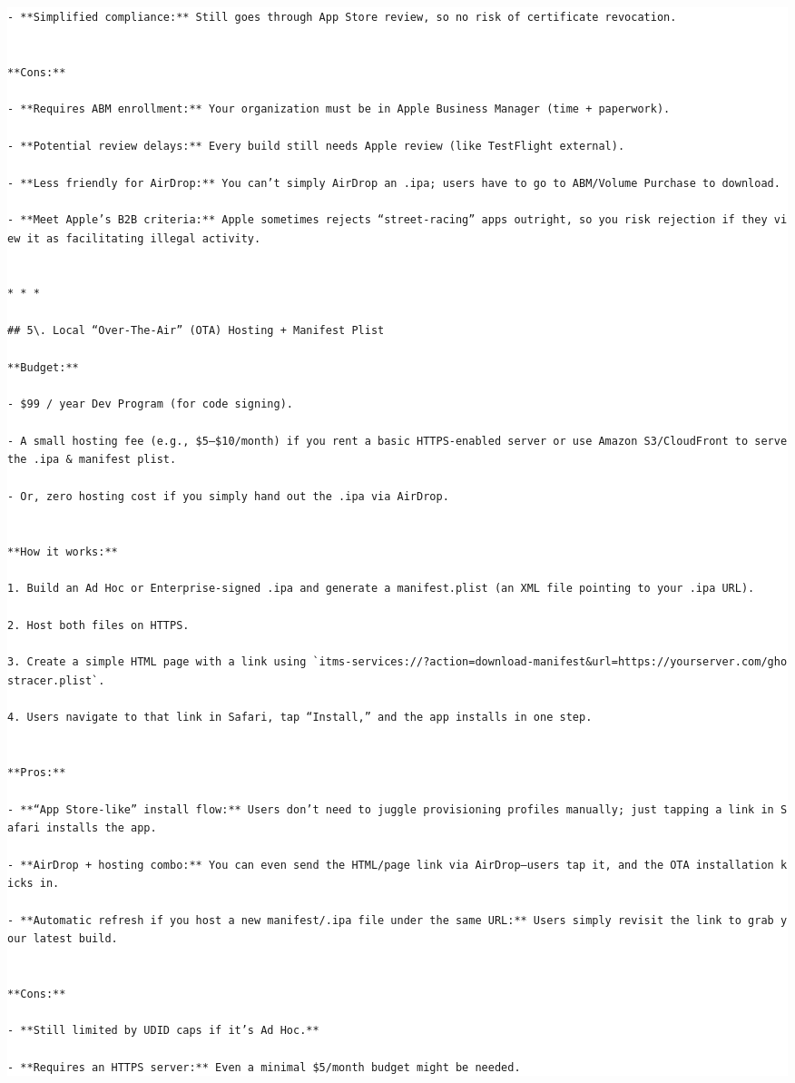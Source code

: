 ```
- **Simplified compliance:** Still goes through App Store review, so no risk of certificate revocation.


**Cons:**

- **Requires ABM enrollment:** Your organization must be in Apple Business Manager (time + paperwork).

- **Potential review delays:** Every build still needs Apple review (like TestFlight external).

- **Less friendly for AirDrop:** You can’t simply AirDrop an .ipa; users have to go to ABM/Volume Purchase to download.

- **Meet Apple’s B2B criteria:** Apple sometimes rejects “street-racing” apps outright, so you risk rejection if they view it as facilitating illegal activity.


* * *

## 5\. Local “Over-The-Air” (OTA) Hosting + Manifest Plist

**Budget:**

- $99 / year Dev Program (for code signing).

- A small hosting fee (e.g., $5–$10/month) if you rent a basic HTTPS-enabled server or use Amazon S3/CloudFront to serve the .ipa & manifest plist.

- Or, zero hosting cost if you simply hand out the .ipa via AirDrop.


**How it works:**

1. Build an Ad Hoc or Enterprise-signed .ipa and generate a manifest.plist (an XML file pointing to your .ipa URL).

2. Host both files on HTTPS.

3. Create a simple HTML page with a link using `itms-services://?action=download-manifest&url=https://yourserver.com/ghostracer.plist`.

4. Users navigate to that link in Safari, tap “Install,” and the app installs in one step.


**Pros:**

- **“App Store-like” install flow:** Users don’t need to juggle provisioning profiles manually; just tapping a link in Safari installs the app.

- **AirDrop + hosting combo:** You can even send the HTML/page link via AirDrop—users tap it, and the OTA installation kicks in.

- **Automatic refresh if you host a new manifest/.ipa file under the same URL:** Users simply revisit the link to grab your latest build.


**Cons:**

- **Still limited by UDID caps if it’s Ad Hoc.**

- **Requires an HTTPS server:** Even a minimal $5/month budget might be needed.

```